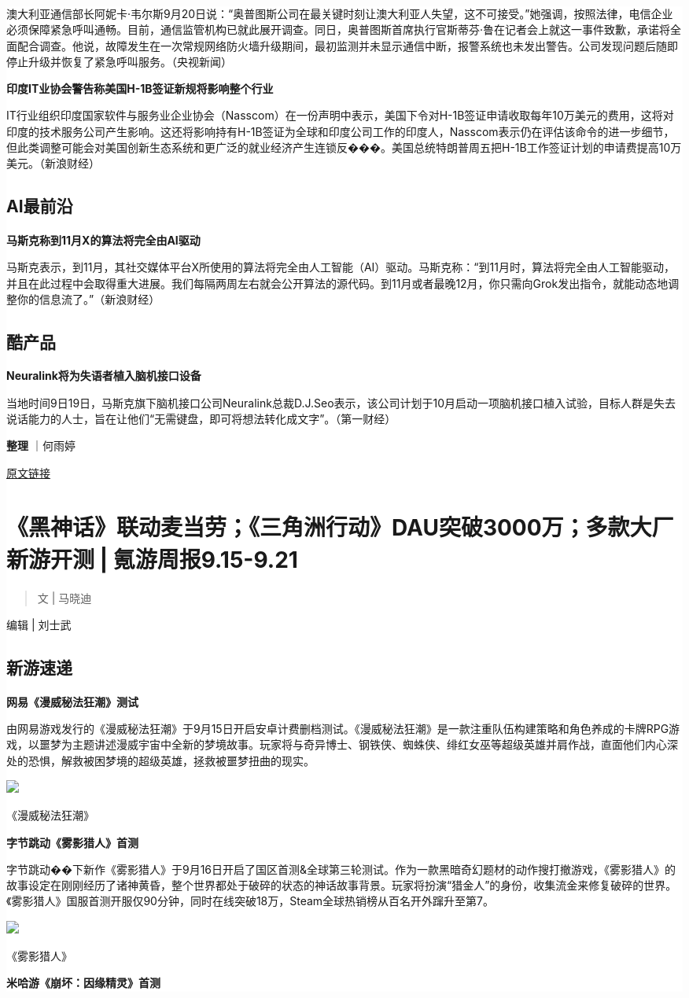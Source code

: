 澳大利亚通信部长阿妮卡·韦尔斯9月20日说：“奥普图斯公司在最关键时刻让澳大利亚人失望，这不可接受。”她强调，按照法律，电信企业必须保障紧急呼叫通畅。目前，通信监管机构已就此展开调查。同日，奥普图斯首席执行官斯蒂芬·鲁在记者会上就这一事件致歉，承诺将全面配合调查。他说，故障发生在一次常规网络防火墙升级期间，最初监测并未显示通信中断，报警系统也未发出警告。公司发现问题后随即停止升级并恢复了紧急呼叫服务。（央视新闻）

**印度IT业协会警告称美国H-1B签证新规将影响整个行业**

IT行业组织印度国家软件与服务业企业协会（Nasscom）在一份声明中表示，美国下令对H-1B签证申请收取每年10万美元的费用，这将对印度的技术服务公司产生影响。这还将影响持有H-1B签证为全球和印度公司工作的印度人，Nasscom表示仍在评估该命令的进一步细节，但此类调整可能会对美国创新生态系统和更广泛的就业经济产生连锁反���。美国总统特朗普周五把H-1B工作签证计划的申请费提高10万美元。（新浪财经）

## AI最前沿

**马斯克称到11月X的算法将完全由AI驱动**

马斯克表示，到11月，其社交媒体平台X所使用的算法将完全由人工智能（AI）驱动。马斯克称：“到11月时，算法将完全由人工智能驱动，并且在此过程中会取得重大进展。我们每隔两周左右就会公开算法的源代码。到11月或者最晚12月，你只需向Grok发出指令，就能动态地调整你的信息流了。”（新浪财经）

## 酷产品

**Neuralink将为失语者植入脑机接口设备**

当地时间9日19日，马斯克旗下脑机接口公司Neuralink总裁D.J.Seo表示，该公司计划于10月启动一项脑机接口植入试验，目标人群是失去说话能力的人士，旨在让他们“无需键盘，即可将想法转化成文字”。（第一财经） 

**整理** ｜何雨婷

[原文链接](https://36kr.com/p/3477125902981505?f=rss)


# 《黑神话》联动麦当劳；《三角洲行动》DAU突破3000万；多款大厂新游开测 | 氪游周报9.15-9.21

> 文 | 马晓迪‍ 

编辑 | 刘士武

## **新游速递**

**网易《漫威秘法狂潮》测试**

由网易游戏发行的《漫威秘法狂潮》于9月15日开启安卓计费删档测试。《漫威秘法狂潮》是一款注重队伍构建策略和角色养成的卡牌RPG游戏，以噩梦为主题讲述漫威宇宙中全新的梦境故事。玩家将与奇异博士、钢铁侠、蜘蛛侠、绯红女巫等超级英雄并肩作战，直面他们内心深处的恐惧，解救被困梦境的超级英雄，拯救被噩梦扭曲的现实。

![](https://img.36krcdn.com/hsossms/20250921/v2_ea6e2b0bdd8041e3b55b63698f219e8b@16519798_oswg1151251oswg1080oswg648_img_000?x-oss-process=image/format,jpg/interlace,1)

《漫威秘法狂潮》

**字节跳动《雾影猎人》首测**

字节跳动��下新作《雾影猎人》于9月16日开启了国区首测&全球第三轮测试。作为一款黑暗奇幻题材的动作搜打撤游戏，《雾影猎人》的故事设定在刚刚经历了诸神黄昏，整个世界都处于破碎的状态的神话故事背景。玩家将扮演“猎金人”的身份，收集流金来修复破碎的世界。《雾影猎人》国服首测开服仅90分钟，同时在线突破18万，Steam全球热销榜从百名开外蹿升至第7。

![](https://img.36krcdn.com/hsossms/20250921/v2_d7638117029a4576b855d8f9c7f361c7@16519798_oswg863419oswg1080oswg608_img_000?x-oss-process=image/format,jpg/interlace,1)

《雾影猎人》

**米哈游《崩坏：因缘精灵》首测**
